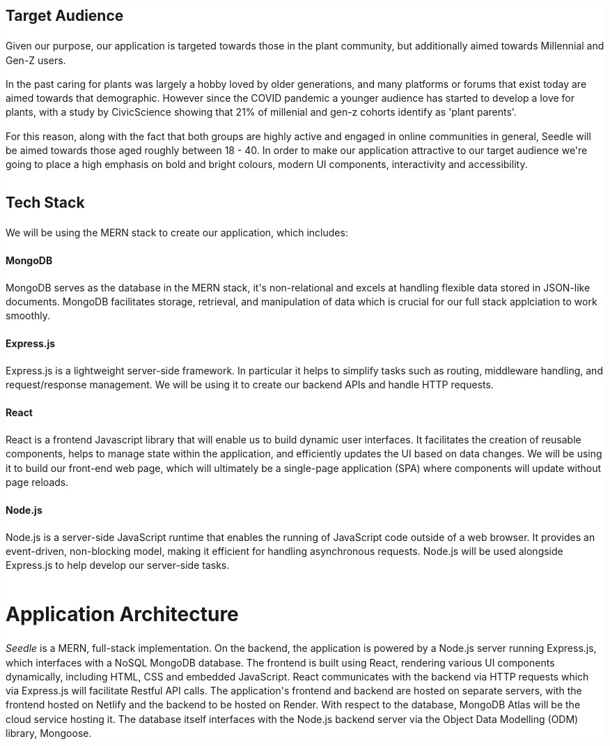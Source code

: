 ## Target Audience

Given our purpose, our application is targeted towards those in the plant community, but additionally aimed towards Millennial and Gen-Z users.

In the past caring for plants was largely a hobby loved by older generations, and many platforms or forums that exist today are aimed towards that demographic. However since the COVID pandemic a younger audience has started to develop a love for plants, with a study by CivicScience showing that 21% of millenial and gen-z cohorts identify as 'plant parents'. 

For this reason, along with the fact that both groups are highly active and engaged in online communities in general, Seedle will be aimed towards those aged roughly between 18 - 40. In order to make our application attractive to our target audience we're going to place a high emphasis on bold and bright colours, modern UI components, interactivity and accessibility.


## Tech Stack

We will be using the MERN stack to create our application, which includes:

#### MongoDB
MongoDB serves as the database in the MERN stack, it's non-relational and excels at handling flexible data stored in JSON-like documents. MongoDB facilitates storage, retrieval, and manipulation of data which is crucial for our full stack applciation to work smoothly.

#### Express.js 
Express.js is a lightweight server-side framework. In particular it helps to simplify tasks such as routing, middleware handling, and request/response management. We will be using it to create our backend APIs and handle HTTP requests.

#### React
React is a frontend Javascript library that will enable us to build dynamic user interfaces. It facilitates the creation of reusable components, helps to manage state within the application, and efficiently updates the UI based on data changes. We will be using it to build our front-end web page, which will ultimately be a single-page application (SPA) where components will update without page reloads. 

#### Node.js
Node.js is a server-side JavaScript runtime that enables the running of JavaScript code outside of a web browser. It provides an event-driven, non-blocking model, making it efficient for handling asynchronous requests. Node.js will be used alongside Express.js to help develop our server-side tasks.



# Application Architecture

*Seedle* is a MERN, full-stack implementation. On the backend, the application is powered by a Node.js server running Express.js, which interfaces with a NoSQL MongoDB database. The frontend is built using React, rendering various UI components dynamically, including HTML, CSS and embedded JavaScript. React communicates with the backend via HTTP requests which via Express.js will facilitate Restful API calls. The application's frontend and backend are hosted on separate servers, with the frontend hosted on Netlify and the backend to be hosted on Render. With respect to the database, MongoDB Atlas will be the cloud service hosting it. The database itself interfaces with the Node.js backend server via the Object Data Modelling (ODM) library, Mongoose. 
